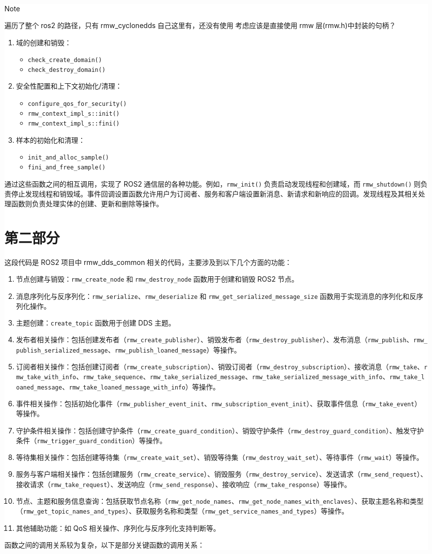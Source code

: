 > [!NOTE]
> 遍历了整个 ros2 的路径，只有 rmw_cyclonedds 自己这里有，还没有使用
> 考虑应该是直接使用 rmw 层(rmw.h)中封装的句柄？

1. 域的创建和销毁：

   - `check_create_domain()`
   - `check_destroy_domain()`

2. 安全性配置和上下文初始化/清理：

   - `configure_qos_for_security()`
   - `rmw_context_impl_s::init()`
   - `rmw_context_impl_s::fini()`

3. 样本的初始化和清理：

   - `init_and_alloc_sample()`
   - `fini_and_free_sample()`

通过这些函数之间的相互调用，实现了 ROS2 通信层的各种功能。例如，`rmw_init()` 负责启动发现线程和创建域，而 `rmw_shutdown()` 则负责停止发现线程和销毁域。事件回调设置函数允许用户为订阅者、服务和客户端设置新消息、新请求和新响应的回调。发现线程及其相关处理函数则负责处理实体的创建、更新和删除等操作。

# 第二部分

这段代码是 ROS2 项目中 rmw_dds_common 相关的代码，主要涉及到以下几个方面的功能：

1. 节点创建与销毁：`rmw_create_node` 和 `rmw_destroy_node` 函数用于创建和销毁 ROS2 节点。

2. 消息序列化与反序列化：`rmw_serialize`、`rmw_deserialize` 和 `rmw_get_serialized_message_size` 函数用于实现消息的序列化和反序列化操作。

3. 主题创建：`create_topic` 函数用于创建 DDS 主题。

4. 发布者相关操作：包括创建发布者（`rmw_create_publisher`）、销毁发布者（`rmw_destroy_publisher`）、发布消息（`rmw_publish`、`rmw_publish_serialized_message`、`rmw_publish_loaned_message`）等操作。

5. 订阅者相关操作：包括创建订阅者（`rmw_create_subscription`）、销毁订阅者（`rmw_destroy_subscription`）、接收消息（`rmw_take`、`rmw_take_with_info`、`rmw_take_sequence`、`rmw_take_serialized_message`、`rmw_take_serialized_message_with_info`、`rmw_take_loaned_message`、`rmw_take_loaned_message_with_info`）等操作。

6. 事件相关操作：包括初始化事件（`rmw_publisher_event_init`、`rmw_subscription_event_init`）、获取事件信息（`rmw_take_event`）等操作。

7. 守护条件相关操作：包括创建守护条件（`rmw_create_guard_condition`）、销毁守护条件（`rmw_destroy_guard_condition`）、触发守护条件（`rmw_trigger_guard_condition`）等操作。

8. 等待集相关操作：包括创建等待集（`rmw_create_wait_set`）、销毁等待集（`rmw_destroy_wait_set`）、等待事件（`rmw_wait`）等操作。

9. 服务与客户端相关操作：包括创建服务（`rmw_create_service`）、销毁服务（`rmw_destroy_service`）、发送请求（`rmw_send_request`）、接收请求（`rmw_take_request`）、发送响应（`rmw_send_response`）、接收响应（`rmw_take_response`）等操作。

10. 节点、主题和服务信息查询：包括获取节点名称（`rmw_get_node_names`、`rmw_get_node_names_with_enclaves`）、获取主题名称和类型（`rmw_get_topic_names_and_types`）、获取服务名称和类型（`rmw_get_service_names_and_types`）等操作。

11. 其他辅助功能：如 QoS 相关操作、序列化与反序列化支持判断等。

函数之间的调用关系较为复杂，以下是部分关键函数的调用关系：
